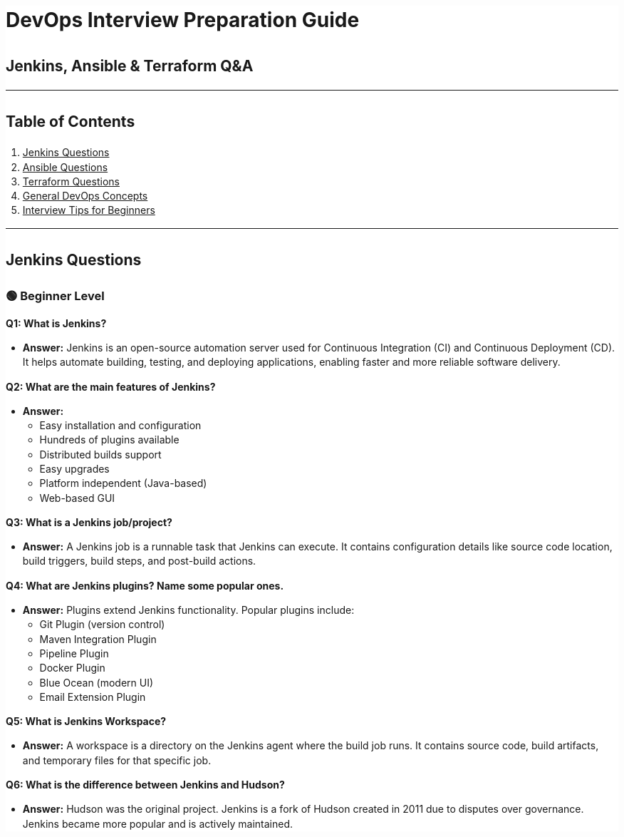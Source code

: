 # DevOps Interview Preparation Guide
## Jenkins, Ansible & Terraform Q&A

---

## Table of Contents
1. [Jenkins Questions](#jenkins-questions)
2. [Ansible Questions](#ansible-questions)
3. [Terraform Questions](#terraform-questions)
4. [General DevOps Concepts](#general-devops-concepts)
5. [Interview Tips for Beginners](#interview-tips-for-beginners)

---

## Jenkins Questions

### 🟢 Beginner Level

**Q1: What is Jenkins?**
- **Answer:** Jenkins is an open-source automation server used for Continuous Integration (CI) and Continuous Deployment (CD). It helps automate building, testing, and deploying applications, enabling faster and more reliable software delivery.

**Q2: What are the main features of Jenkins?**
- **Answer:** 
  - Easy installation and configuration
  - Hundreds of plugins available
  - Distributed builds support
  - Easy upgrades
  - Platform independent (Java-based)
  - Web-based GUI

**Q3: What is a Jenkins job/project?**
- **Answer:** A Jenkins job is a runnable task that Jenkins can execute. It contains configuration details like source code location, build triggers, build steps, and post-build actions.

**Q4: What are Jenkins plugins? Name some popular ones.**
- **Answer:** Plugins extend Jenkins functionality. Popular plugins include:
  - Git Plugin (version control)
  - Maven Integration Plugin
  - Pipeline Plugin
  - Docker Plugin
  - Blue Ocean (modern UI)
  - Email Extension Plugin

**Q5: What is Jenkins Workspace?**
- **Answer:** A workspace is a directory on the Jenkins agent where the build job runs. It contains source code, build artifacts, and temporary files for that specific job.

**Q6: What is the difference between Jenkins and Hudson?**
- **Answer:** Hudson was the original project. Jenkins is a fork of Hudson created in 2011 due to disputes over governance. Jenkins became more popular and is actively maintained.
